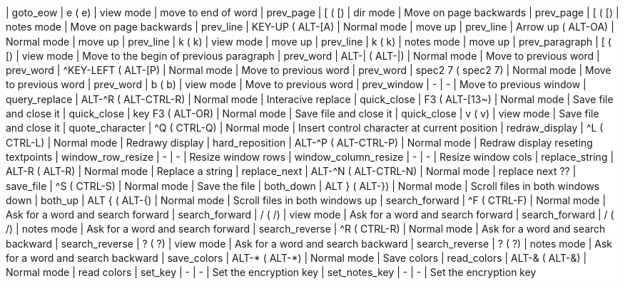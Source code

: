 | goto_eow               | e              (           e) |   view mode | move to end of word
| prev_page              | [              (           [) |    dir mode | Move on page backwards
| prev_page              | [              (           [) |  notes mode | Move on page backwards
| prev_line              | KEY-UP         (      ALT-[A) | Normal mode | move up
| prev_line              | Arrow up       (      ALT-OA) | Normal mode | move up
| prev_line              | k              (           k) |   view mode | move up
| prev_line              | k              (           k) |  notes mode | move up
| prev_paragraph         | [              (           [) |   view mode | Move to the begin of previous paragraph
| prev_word              | ALT-|          (       ALT-|) | Normal mode | Move to previous word
| prev_word              | ^KEY-LEFT      (      ALT-[P) | Normal mode | Move to previous word
| prev_word              | spec2 7        (     spec2 7) | Normal mode | Move to previous word
| prev_word              | b              (           b) |   view mode | Move to previous word
| prev_window            |      -                        | -           | Move to previous window
| query_replace          | ALT-^R         (  ALT-CTRL-R) | Normal mode | Interacive replace
| quick_close            | F3             (    ALT-[13~) | Normal mode | Save file and close it
| quick_close            | key F3         (      ALT-OR) | Normal mode | Save file and close it
| quick_close            | v              (           v) |   view mode | Save file and close it
| quote_character        | ^Q             (      CTRL-Q) | Normal mode | Insert control character at current position
| redraw_display         | ^L             (      CTRL-L) | Normal mode | Redrawy display
| hard_reposition        | ALT-^P         (  ALT-CTRL-P) | Normal mode | Redraw display reseting textpoints
| window_row_resize      |      -                        | -           | Resize window rows
| window_column_resize   |      -                        | -           | Resize window cols
| replace_string         | ALT-R          (       ALT-R) | Normal mode | Replace a string
| replace_next           | ALT-^N         (  ALT-CTRL-N) | Normal mode | replace next ??
| save_file              | ^S             (      CTRL-S) | Normal mode | Save the file
| both_down              | ALT }          (       ALT-}) | Normal mode | Scroll files in both windows down
| both_up                | ALT {          (       ALT-{) | Normal mode | Scroll files in both windows up
| search_forward         | ^F             (      CTRL-F) | Normal mode | Ask for a word and search forward
| search_forward         | /              (           /) |   view mode | Ask for a word and search forward
| search_forward         | /              (           /) |  notes mode | Ask for a word and search forward
| search_reverse         | ^R             (      CTRL-R) | Normal mode | Ask for a word and search backward
| search_reverse         | ?              (           ?) |   view mode | Ask for a word and search backward
| search_reverse         | ?              (           ?) |  notes mode | Ask for a word and search backward
| save_colors            | ALT-*          (       ALT-*) | Normal mode | Save colors
| read_colors            | ALT-&          (       ALT-&) | Normal mode | read colors
| set_key                |      -                        | -           | Set the encryption key
| set_notes_key          |      -                        | -           | Set the encryption key